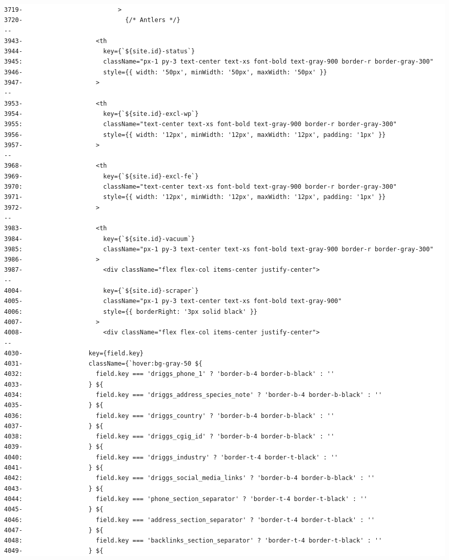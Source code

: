 ```
3719-                          >
3720-                            {/* Antlers */}
--
3943-                    <th
3944-                      key={`${site.id}-status`}
3945:                      className="px-1 py-3 text-center text-xs font-bold text-gray-900 border-r border-gray-300"
3946-                      style={{ width: '50px', minWidth: '50px', maxWidth: '50px' }}
3947-                    >
--
3953-                    <th
3954-                      key={`${site.id}-excl-wp`}
3955:                      className="text-center text-xs font-bold text-gray-900 border-r border-gray-300"
3956-                      style={{ width: '12px', minWidth: '12px', maxWidth: '12px', padding: '1px' }}
3957-                    >
--
3968-                    <th
3969-                      key={`${site.id}-excl-fe`}
3970:                      className="text-center text-xs font-bold text-gray-900 border-r border-gray-300"
3971-                      style={{ width: '12px', minWidth: '12px', maxWidth: '12px', padding: '1px' }}
3972-                    >
--
3983-                    <th
3984-                      key={`${site.id}-vacuum`}
3985:                      className="px-1 py-3 text-center text-xs font-bold text-gray-900 border-r border-gray-300"
3986-                    >
3987-                      <div className="flex flex-col items-center justify-center">
--
4004-                      key={`${site.id}-scraper`}
4005-                      className="px-1 py-3 text-center text-xs font-bold text-gray-900"
4006:                      style={{ borderRight: '3px solid black' }}
4007-                    >
4008-                      <div className="flex flex-col items-center justify-center">
--
4030-                  key={field.key} 
4031-                  className={`hover:bg-gray-50 ${
4032:                    field.key === 'driggs_phone_1' ? 'border-b-4 border-b-black' : ''
4033-                  } ${
4034:                    field.key === 'driggs_address_species_note' ? 'border-b-4 border-b-black' : ''
4035-                  } ${
4036:                    field.key === 'driggs_country' ? 'border-b-4 border-b-black' : ''
4037-                  } ${
4038:                    field.key === 'driggs_cgig_id' ? 'border-b-4 border-b-black' : ''
4039-                  } ${
4040:                    field.key === 'driggs_industry' ? 'border-t-4 border-t-black' : ''
4041-                  } ${
4042:                    field.key === 'driggs_social_media_links' ? 'border-b-4 border-b-black' : ''
4043-                  } ${
4044:                    field.key === 'phone_section_separator' ? 'border-t-4 border-t-black' : ''
4045-                  } ${
4046:                    field.key === 'address_section_separator' ? 'border-t-4 border-t-black' : ''
4047-                  } ${
4048:                    field.key === 'backlinks_section_separator' ? 'border-t-4 border-t-black' : ''
4049-                  } ${
```